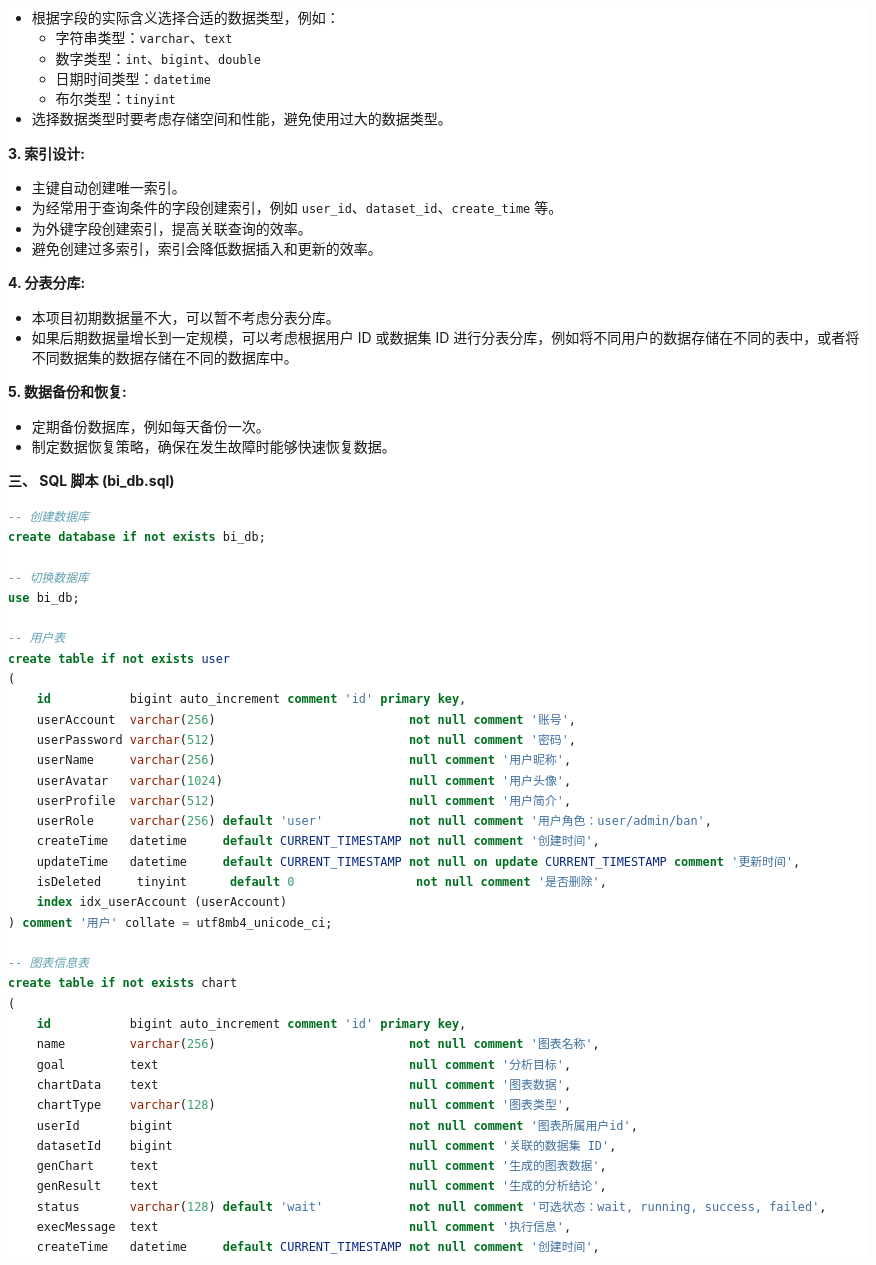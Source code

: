 *   根据字段的实际含义选择合适的数据类型，例如：
    *   字符串类型：`varchar`、`text`
    *   数字类型：`int`、`bigint`、`double`
    *   日期时间类型：`datetime`
    *   布尔类型：`tinyint`
*   选择数据类型时要考虑存储空间和性能，避免使用过大的数据类型。

**3. 索引设计:**

*   主键自动创建唯一索引。
*   为经常用于查询条件的字段创建索引，例如 `user_id`、`dataset_id`、`create_time` 等。
*   为外键字段创建索引，提高关联查询的效率。
*   避免创建过多索引，索引会降低数据插入和更新的效率。

**4. 分表分库:**

*   本项目初期数据量不大，可以暂不考虑分表分库。
*   如果后期数据量增长到一定规模，可以考虑根据用户 ID 或数据集 ID 进行分表分库，例如将不同用户的数据存储在不同的表中，或者将不同数据集的数据存储在不同的数据库中。

**5. 数据备份和恢复:**

*   定期备份数据库，例如每天备份一次。
*   制定数据恢复策略，确保在发生故障时能够快速恢复数据。

**三、 SQL 脚本 (bi_db.sql)**

```sql
-- 创建数据库  
create database if not exists bi_db;  
  
-- 切换数据库  
use bi_db;  
  
-- 用户表  
create table if not exists user  
(  
    id           bigint auto_increment comment 'id' primary key,  
    userAccount  varchar(256)                           not null comment '账号',  
    userPassword varchar(512)                           not null comment '密码',  
    userName     varchar(256)                           null comment '用户昵称',  
    userAvatar   varchar(1024)                          null comment '用户头像',  
    userProfile  varchar(512)                           null comment '用户简介',  
    userRole     varchar(256) default 'user'            not null comment '用户角色：user/admin/ban',  
    createTime   datetime     default CURRENT_TIMESTAMP not null comment '创建时间',  
    updateTime   datetime     default CURRENT_TIMESTAMP not null on update CURRENT_TIMESTAMP comment '更新时间',  
    isDeleted     tinyint      default 0                 not null comment '是否删除',  
    index idx_userAccount (userAccount)  
) comment '用户' collate = utf8mb4_unicode_ci;  
  
-- 图表信息表  
create table if not exists chart  
(  
    id           bigint auto_increment comment 'id' primary key,  
    name         varchar(256)                           not null comment '图表名称',  
    goal         text                                   null comment '分析目标',  
    chartData    text                                   null comment '图表数据',  
    chartType    varchar(128)                           null comment '图表类型',  
    userId       bigint                                 not null comment '图表所属用户id',  
    datasetId    bigint                                 null comment '关联的数据集 ID',  
    genChart     text                                   null comment '生成的图表数据',  
    genResult    text                                   null comment '生成的分析结论',  
    status       varchar(128) default 'wait'            not null comment '可选状态：wait, running, success, failed',  
    execMessage  text                                   null comment '执行信息',  
    createTime   datetime     default CURRENT_TIMESTAMP not null comment '创建时间',  
```